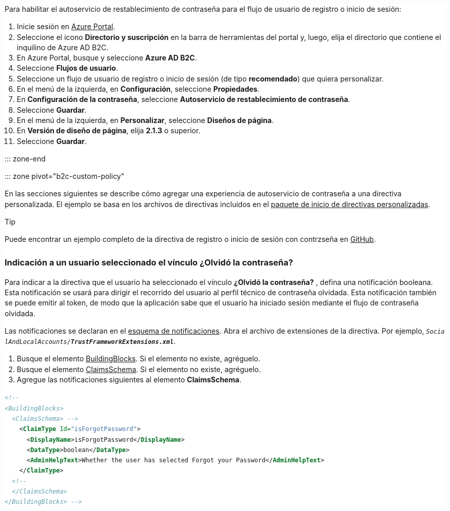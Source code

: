 Para habilitar el autoservicio de restablecimiento de contraseña para el flujo de usuario de registro o inicio de sesión:

1. Inicie sesión en [Azure Portal](https://portal.azure.com).
1. Seleccione el icono **Directorio y suscripción** en la barra de herramientas del portal y, luego, elija el directorio que contiene el inquilino de Azure AD B2C.
1. En Azure Portal, busque y seleccione **Azure AD B2C**.
1. Seleccione **Flujos de usuario**.
1. Seleccione un flujo de usuario de registro o inicio de sesión (de tipo **recomendado**) que quiera personalizar.
1. En el menú de la izquierda, en **Configuración**, seleccione **Propiedades**.
1. En **Configuración de la contraseña**, seleccione **Autoservicio de restablecimiento de contraseña**.
1. Seleccione **Guardar**.
1. En el menú de la izquierda, en **Personalizar**, seleccione **Diseños de página**.
1. En **Versión de diseño de página**, elija **2.1.3** o superior.
1. Seleccione **Guardar**.

::: zone-end

::: zone pivot="b2c-custom-policy"

En las secciones siguientes se describe cómo agregar una experiencia de autoservicio de contraseña a una directiva personalizada. El ejemplo se basa en los archivos de directivas incluidos en el [paquete de inicio de directivas personalizadas](./tutorial-create-user-flows.md?pivots=b2c-custom-policy#custom-policy-starter-pack). 

> [!TIP]
> Puede encontrar un ejemplo completo de la directiva de registro o inicio de sesión con contrzseña en [GitHub](https://github.com/azure-ad-b2c/samples/tree/master/policies/embedded-password-reset).

### <a name="indicate-a-user-selected-the-forgot-your-password-link"></a>Indicación a un usuario seleccionado el vínculo ¿Olvidó la contraseña?

Para indicar a la directiva que el usuario ha seleccionado el vínculo **¿Olvidó la contraseña?** , defina una notificación booleana. Esta notificación se usará para dirigir el recorrido del usuario al perfil técnico de contraseña olvidada. Esta notificación también se puede emitir al token, de modo que la aplicación sabe que el usuario ha iniciado sesión mediante el flujo de contraseña olvidada.

Las notificaciones se declaran en el [esquema de notificaciones](claimsschema.md). Abra el archivo de extensiones de la directiva. Por ejemplo, <em>`SocialAndLocalAccounts/`**`TrustFrameworkExtensions.xml`**</em>.

1. Busque el elemento [BuildingBlocks](buildingblocks.md). Si el elemento no existe, agréguelo.
1. Busque el elemento [ClaimsSchema](claimsschema.md). Si el elemento no existe, agréguelo.
1. Agregue las notificaciones siguientes al elemento **ClaimsSchema**. 

```XML
<!-- 
<BuildingBlocks>
  <ClaimsSchema> -->
    <ClaimType Id="isForgotPassword">
      <DisplayName>isForgotPassword</DisplayName>
      <DataType>boolean</DataType>
      <AdminHelpText>Whether the user has selected Forgot your Password</AdminHelpText>
    </ClaimType>
  <!--
  </ClaimsSchema>
</BuildingBlocks> -->
```
